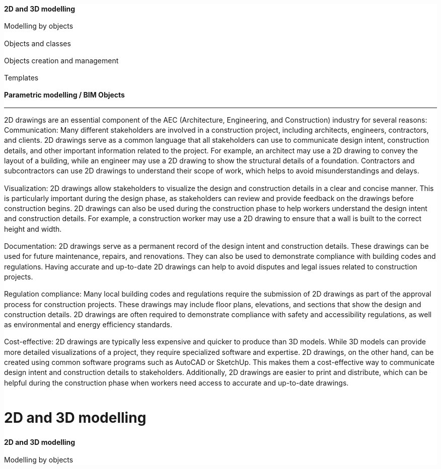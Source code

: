 __2D and 3D modelling__

Modelling by objects

Objects and classes

Objects creation and management

Templates

__Parametric modelling / BIM Objects__

---

2D drawings are an essential component of the AEC (Architecture, Engineering, and Construction) industry for several reasons:
Communication: Many different stakeholders are involved in a construction project, including architects, engineers, contractors, and clients. 2D drawings serve as a common language that all stakeholders can use to communicate design intent, construction details, and other important information related to the project. For example, an architect may use a 2D drawing to convey the layout of a building, while an engineer may use a 2D drawing to show the structural details of a foundation. Contractors and subcontractors can use 2D drawings to understand their scope of work, which helps to avoid misunderstandings and delays.

Visualization: 2D drawings allow stakeholders to visualize the design and construction details in a clear and concise manner. This is particularly important during the design phase, as stakeholders can review and provide feedback on the drawings before construction begins. 2D drawings can also be used during the construction phase to help workers understand the design intent and construction details. For example, a construction worker may use a 2D drawing to ensure that a wall is built to the correct height and width.

Documentation: 2D drawings serve as a permanent record of the design intent and construction details. These drawings can be used for future maintenance, repairs, and renovations. They can also be used to demonstrate compliance with building codes and regulations. Having accurate and up-to-date 2D drawings can help to avoid disputes and legal issues related to construction projects.

Regulation compliance: Many local building codes and regulations require the submission of 2D drawings as part of the approval process for construction projects. These drawings may include floor plans, elevations, and sections that show the design and construction details. 2D drawings are often required to demonstrate compliance with safety and accessibility regulations, as well as environmental and energy efficiency standards.

Cost-effective: 2D drawings are typically less expensive and quicker to produce than 3D models. While 3D models can provide more detailed visualizations of a project, they require specialized software and expertise. 2D drawings, on the other hand, can be created using common software programs such as AutoCAD or SketchUp. This makes them a cost-effective way to communicate design intent and construction details to stakeholders. Additionally, 2D drawings are easier to print and distribute, which can be helpful during the construction phase when workers need access to accurate and up-to-date drawings.


# 2D and 3D modelling

__2D and 3D modelling__

Modelling by objects
